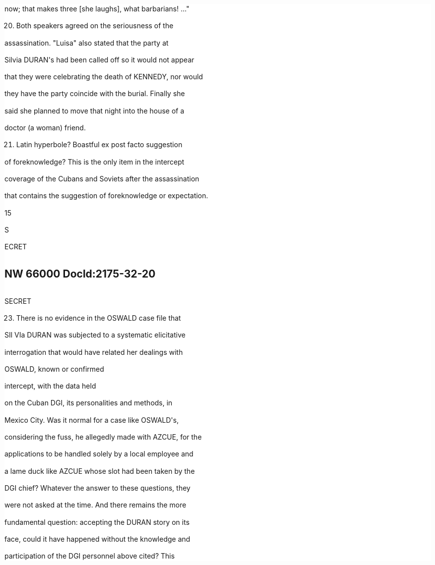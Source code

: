 now; that makes three [she laughs], what barbarians! ..."

20. Both speakers agreed on the seriousness of the

assassination. "Luisa" also stated that the party at

Silvia DURAN's had been called off so it would not appear

that they were celebrating the death of KENNEDY, nor would

they have the party coincide with the burial. Finally she

said she planned to move that night into the house of a

doctor (a woman) friend.

21. Latin hyperbole? Boastful ex post facto suggestion

of foreknowledge? This is the only item in the intercept

coverage of the Cubans and Soviets after the assassination

that contains the suggestion of foreknowledge or expectation.

15

S

ECRET

NW 66000 Docld:2175-32-20
---

##
SECRET

23. There is no evidence in the OSWALD case file that

SIl VIa DURAN was subjected to a systematic elicitative

interrogation that would have related her dealings with

OSWALD, known or confirmed

intercept, with the data held

on the Cuban DGI, its personalities and methods, in

Mexico City. Was it normal for a case like OSWALD's,

considering the fuss, he allegedly made with AZCUE, for the

applications to be handled solely by a local employee and

a lame duck like AZCUE whose slot had been taken by the

DGI chief? Whatever the answer to these questions, they

were not asked at the time. And there remains the more

fundamental question: accepting the DURAN story on its

face, could it have happened without the knowledge and

participation of the DGI personnel above cited? This
